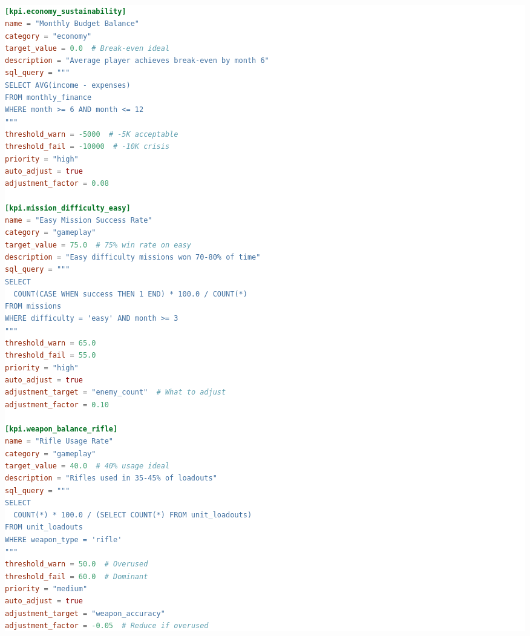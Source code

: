 ```toml
[kpi.economy_sustainability]
name = "Monthly Budget Balance"
category = "economy"
target_value = 0.0  # Break-even ideal
description = "Average player achieves break-even by month 6"
sql_query = """
SELECT AVG(income - expenses) 
FROM monthly_finance 
WHERE month >= 6 AND month <= 12
"""
threshold_warn = -5000  # -5K acceptable
threshold_fail = -10000  # -10K crisis
priority = "high"
auto_adjust = true
adjustment_factor = 0.08

[kpi.mission_difficulty_easy]
name = "Easy Mission Success Rate"
category = "gameplay"
target_value = 75.0  # 75% win rate on easy
description = "Easy difficulty missions won 70-80% of time"
sql_query = """
SELECT 
  COUNT(CASE WHEN success THEN 1 END) * 100.0 / COUNT(*) 
FROM missions 
WHERE difficulty = 'easy' AND month >= 3
"""
threshold_warn = 65.0
threshold_fail = 55.0
priority = "high"
auto_adjust = true
adjustment_target = "enemy_count"  # What to adjust
adjustment_factor = 0.10

[kpi.weapon_balance_rifle]
name = "Rifle Usage Rate"
category = "gameplay"
target_value = 40.0  # 40% usage ideal
description = "Rifles used in 35-45% of loadouts"
sql_query = """
SELECT 
  COUNT(*) * 100.0 / (SELECT COUNT(*) FROM unit_loadouts) 
FROM unit_loadouts 
WHERE weapon_type = 'rifle'
"""
threshold_warn = 50.0  # Overused
threshold_fail = 60.0  # Dominant
priority = "medium"
auto_adjust = true
adjustment_target = "weapon_accuracy"
adjustment_factor = -0.05  # Reduce if overused
```
